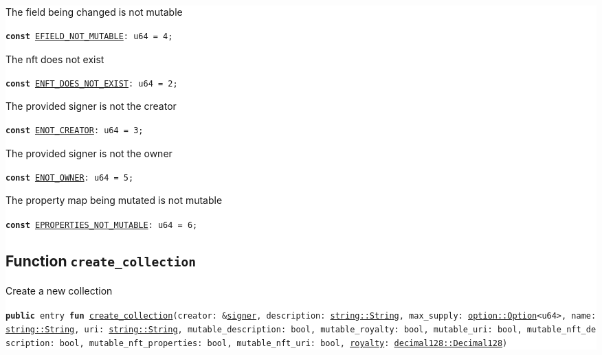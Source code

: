 The field being changed is not mutable


<pre><code><b>const</b> <a href="simple_nft.md#0x1_simple_nft_EFIELD_NOT_MUTABLE">EFIELD_NOT_MUTABLE</a>: u64 = 4;
</code></pre>



<a name="0x1_simple_nft_ENFT_DOES_NOT_EXIST"></a>

The nft does not exist


<pre><code><b>const</b> <a href="simple_nft.md#0x1_simple_nft_ENFT_DOES_NOT_EXIST">ENFT_DOES_NOT_EXIST</a>: u64 = 2;
</code></pre>



<a name="0x1_simple_nft_ENOT_CREATOR"></a>

The provided signer is not the creator


<pre><code><b>const</b> <a href="simple_nft.md#0x1_simple_nft_ENOT_CREATOR">ENOT_CREATOR</a>: u64 = 3;
</code></pre>



<a name="0x1_simple_nft_ENOT_OWNER"></a>

The provided signer is not the owner


<pre><code><b>const</b> <a href="simple_nft.md#0x1_simple_nft_ENOT_OWNER">ENOT_OWNER</a>: u64 = 5;
</code></pre>



<a name="0x1_simple_nft_EPROPERTIES_NOT_MUTABLE"></a>

The property map being mutated is not mutable


<pre><code><b>const</b> <a href="simple_nft.md#0x1_simple_nft_EPROPERTIES_NOT_MUTABLE">EPROPERTIES_NOT_MUTABLE</a>: u64 = 6;
</code></pre>



<a name="0x1_simple_nft_create_collection"></a>

## Function `create_collection`

Create a new collection


<pre><code><b>public</b> entry <b>fun</b> <a href="simple_nft.md#0x1_simple_nft_create_collection">create_collection</a>(creator: &<a href="">signer</a>, description: <a href="_String">string::String</a>, max_supply: <a href="_Option">option::Option</a>&lt;u64&gt;, name: <a href="_String">string::String</a>, uri: <a href="_String">string::String</a>, mutable_description: bool, mutable_royalty: bool, mutable_uri: bool, mutable_nft_description: bool, mutable_nft_properties: bool, mutable_nft_uri: bool, <a href="royalty.md#0x1_royalty">royalty</a>: <a href="decimal128.md#0x1_decimal128_Decimal128">decimal128::Decimal128</a>)
</code></pre>
